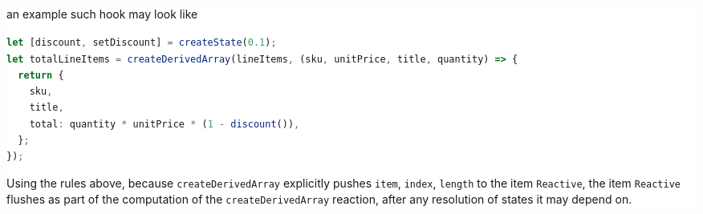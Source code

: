 an example such hook may look like

```typescript
let [discount, setDiscount] = createState(0.1);
let totalLineItems = createDerivedArray(lineItems, (sku, unitPrice, title, quantity) => {
  return {
    sku,
    title,
    total: quantity * unitPrice * (1 - discount()),
  };
});
```

Using the rules above, because `createDerivedArray` explicitly pushes `item`, `index`, `length` to the item `Reactive`,
the item `Reactive` flushes as part of the computation of the `createDerivedArray` reaction, after any resolution of
states it may depend on.


  [symbolKey]: string;
  [K in keyof T]: ContextMarker<T[K]>;